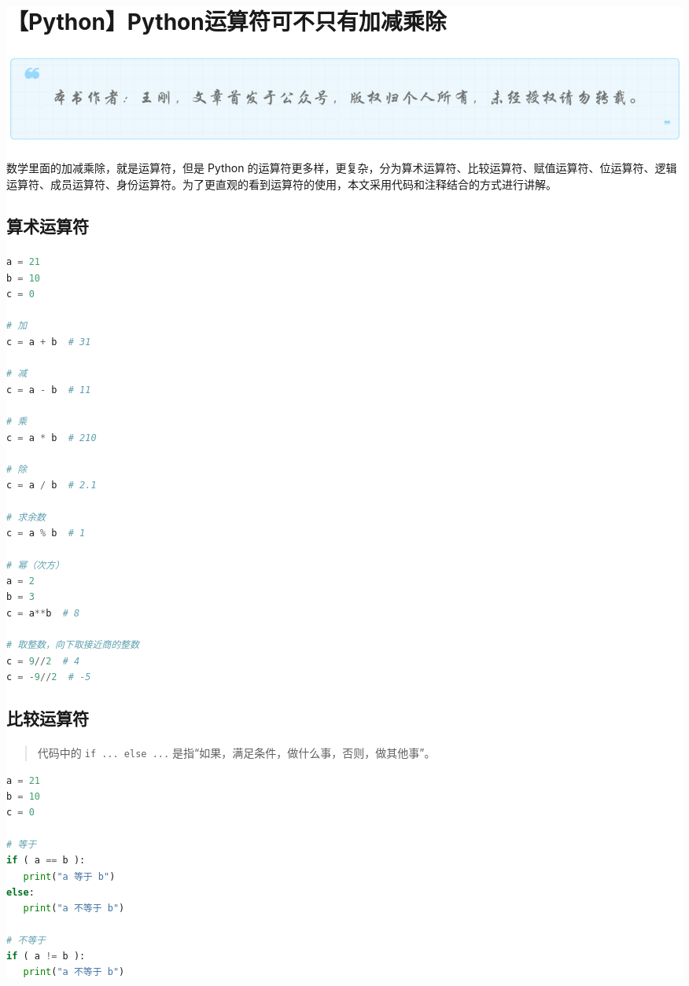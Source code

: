 # 【Python】Python运算符可不只有加减乘除
![](../wanggang.png)


数学里面的加减乘除，就是运算符，但是 Python 的运算符更多样，更复杂，分为算术运算符、比较运算符、赋值运算符、位运算符、逻辑运算符、成员运算符、身份运算符。为了更直观的看到运算符的使用，本文采用代码和注释结合的方式进行讲解。

## 算术运算符

```python
a = 21
b = 10
c = 0

# 加
c = a + b  # 31

# 减
c = a - b  # 11

# 乘
c = a * b  # 210

# 除
c = a / b  # 2.1

# 求余数
c = a % b  # 1

# 幂（次方）
a = 2
b = 3
c = a**b  # 8

# 取整数，向下取接近商的整数
c = 9//2  # 4
c = -9//2  # -5
```

## 比较运算符

> 代码中的 `if ... else ...` 是指“如果，满足条件，做什么事，否则，做其他事”。

```python
a = 21
b = 10
c = 0

# 等于
if ( a == b ):
   print("a 等于 b")
else:
   print("a 不等于 b")

# 不等于
if ( a != b ):
   print("a 不等于 b")
```